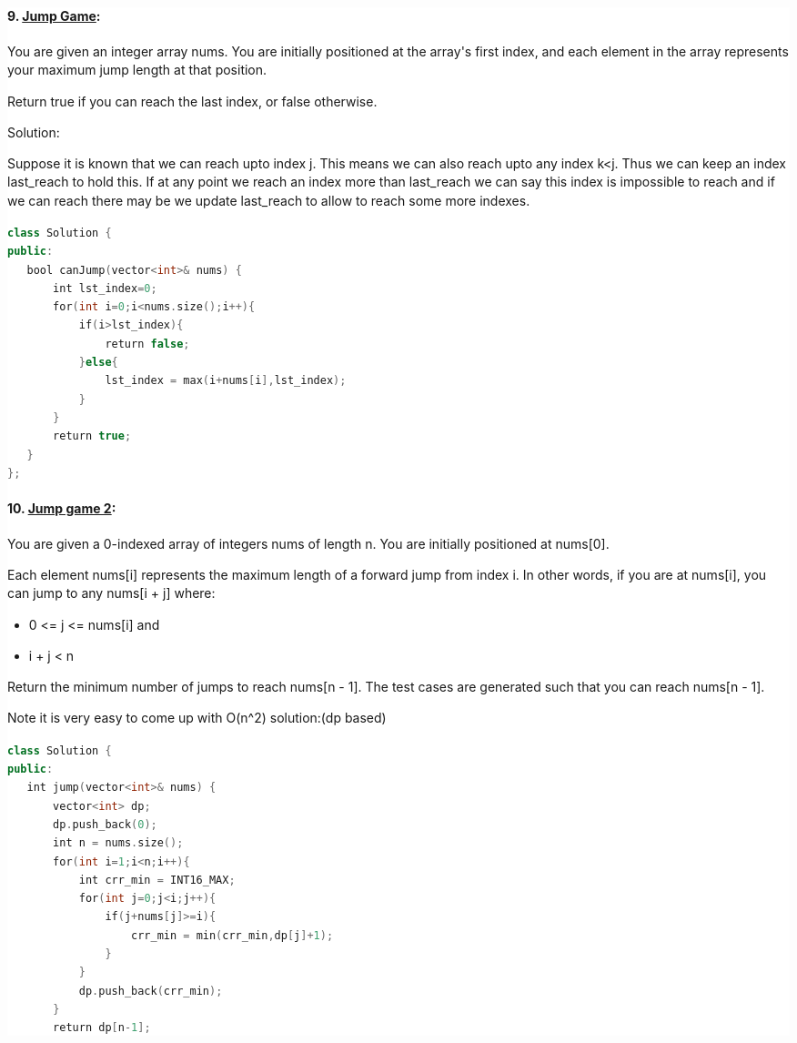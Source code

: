 #### 9. [Jump Game](https://leetcode.com/problems/jump-game/description/?envType=study-plan-v2&envId=top-interview-150):

You are given an integer array nums. You are initially positioned at the array's first index, and each element in the array represents your maximum jump length at that position.

Return true if you can reach the last index, or false otherwise.

Solution:

Suppose it is known that we can reach upto index j. This means we can also reach upto any index k<j. Thus we can keep an index last_reach to hold this. If at any point we reach an index more than last_reach we can say this index is impossible to reach and if we can reach there may be we update last_reach to allow to reach some more indexes.

```cpp
class Solution {
public:
   bool canJump(vector<int>& nums) {
       int lst_index=0;
       for(int i=0;i<nums.size();i++){
           if(i>lst_index){
               return false;
           }else{
               lst_index = max(i+nums[i],lst_index);
           }
       }
       return true;
   }
};
```

#### 10. [Jump game 2](https://leetcode.com/problems/jump-game-ii/description/?envType=study-plan-v2&envId=top-interview-150):

You are given a 0-indexed array of integers nums of length n. You are initially positioned at nums[0].

Each element nums[i] represents the maximum length of a forward jump from index i. In other words, if you are at nums[i], you can jump to any nums[i + j] where:

- 0 <= j <= nums[i] and
    
- i + j < n
    

Return the minimum number of jumps to reach nums[n - 1]. The test cases are generated such that you can reach nums[n - 1].

Note it is very easy to come up with O(n^2) solution:(dp based)
```cpp
class Solution {
public:
   int jump(vector<int>& nums) {
       vector<int> dp;
       dp.push_back(0);
       int n = nums.size();
       for(int i=1;i<n;i++){
           int crr_min = INT16_MAX;
           for(int j=0;j<i;j++){
               if(j+nums[j]>=i){
                   crr_min = min(crr_min,dp[j]+1);
               }
           }
           dp.push_back(crr_min);
       }
       return dp[n-1];
```